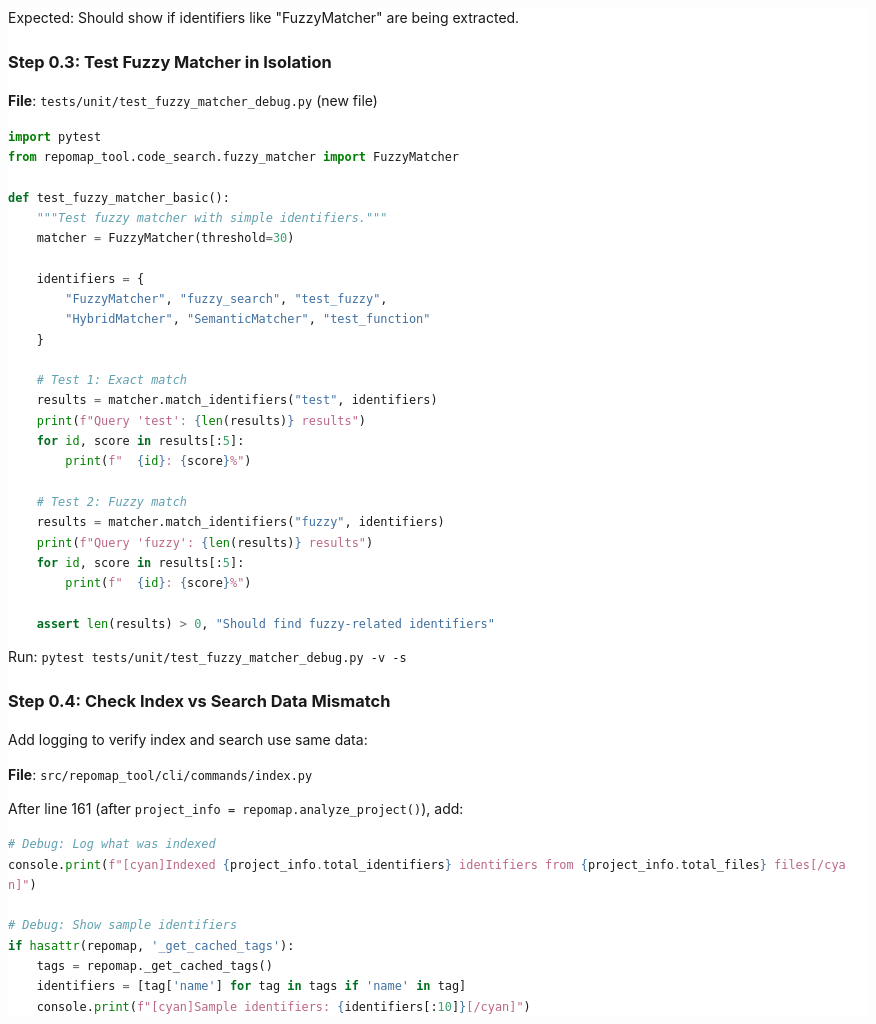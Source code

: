 Expected: Should show if identifiers like "FuzzyMatcher" are being extracted.

### Step 0.3: Test Fuzzy Matcher in Isolation

**File**: `tests/unit/test_fuzzy_matcher_debug.py` (new file)

```python
import pytest
from repomap_tool.code_search.fuzzy_matcher import FuzzyMatcher

def test_fuzzy_matcher_basic():
    """Test fuzzy matcher with simple identifiers."""
    matcher = FuzzyMatcher(threshold=30)
    
    identifiers = {
        "FuzzyMatcher", "fuzzy_search", "test_fuzzy", 
        "HybridMatcher", "SemanticMatcher", "test_function"
    }
    
    # Test 1: Exact match
    results = matcher.match_identifiers("test", identifiers)
    print(f"Query 'test': {len(results)} results")
    for id, score in results[:5]:
        print(f"  {id}: {score}%")
    
    # Test 2: Fuzzy match
    results = matcher.match_identifiers("fuzzy", identifiers)
    print(f"Query 'fuzzy': {len(results)} results")
    for id, score in results[:5]:
        print(f"  {id}: {score}%")
    
    assert len(results) > 0, "Should find fuzzy-related identifiers"
```

Run: `pytest tests/unit/test_fuzzy_matcher_debug.py -v -s`

### Step 0.4: Check Index vs Search Data Mismatch

Add logging to verify index and search use same data:

**File**: `src/repomap_tool/cli/commands/index.py`

After line 161 (after `project_info = repomap.analyze_project()`), add:

```python
# Debug: Log what was indexed
console.print(f"[cyan]Indexed {project_info.total_identifiers} identifiers from {project_info.total_files} files[/cyan]")

# Debug: Show sample identifiers
if hasattr(repomap, '_get_cached_tags'):
    tags = repomap._get_cached_tags()
    identifiers = [tag['name'] for tag in tags if 'name' in tag]
    console.print(f"[cyan]Sample identifiers: {identifiers[:10]}[/cyan]")
```
